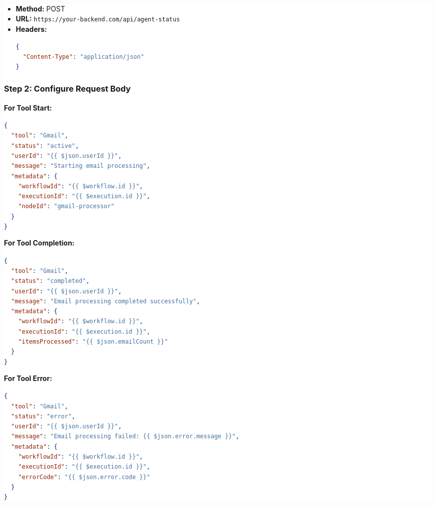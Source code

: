 - **Method:** POST
- **URL:** `https://your-backend.com/api/agent-status`
- **Headers:**
  ```json
  {
    "Content-Type": "application/json"
  }
  ```

### Step 2: Configure Request Body

**For Tool Start:**

```json
{
  "tool": "Gmail",
  "status": "active",
  "userId": "{{ $json.userId }}",
  "message": "Starting email processing",
  "metadata": {
    "workflowId": "{{ $workflow.id }}",
    "executionId": "{{ $execution.id }}",
    "nodeId": "gmail-processor"
  }
}
```

**For Tool Completion:**

```json
{
  "tool": "Gmail",
  "status": "completed",
  "userId": "{{ $json.userId }}",
  "message": "Email processing completed successfully",
  "metadata": {
    "workflowId": "{{ $workflow.id }}",
    "executionId": "{{ $execution.id }}",
    "itemsProcessed": "{{ $json.emailCount }}"
  }
}
```

**For Tool Error:**

```json
{
  "tool": "Gmail",
  "status": "error",
  "userId": "{{ $json.userId }}",
  "message": "Email processing failed: {{ $json.error.message }}",
  "metadata": {
    "workflowId": "{{ $workflow.id }}",
    "executionId": "{{ $execution.id }}",
    "errorCode": "{{ $json.error.code }}"
  }
}
```
